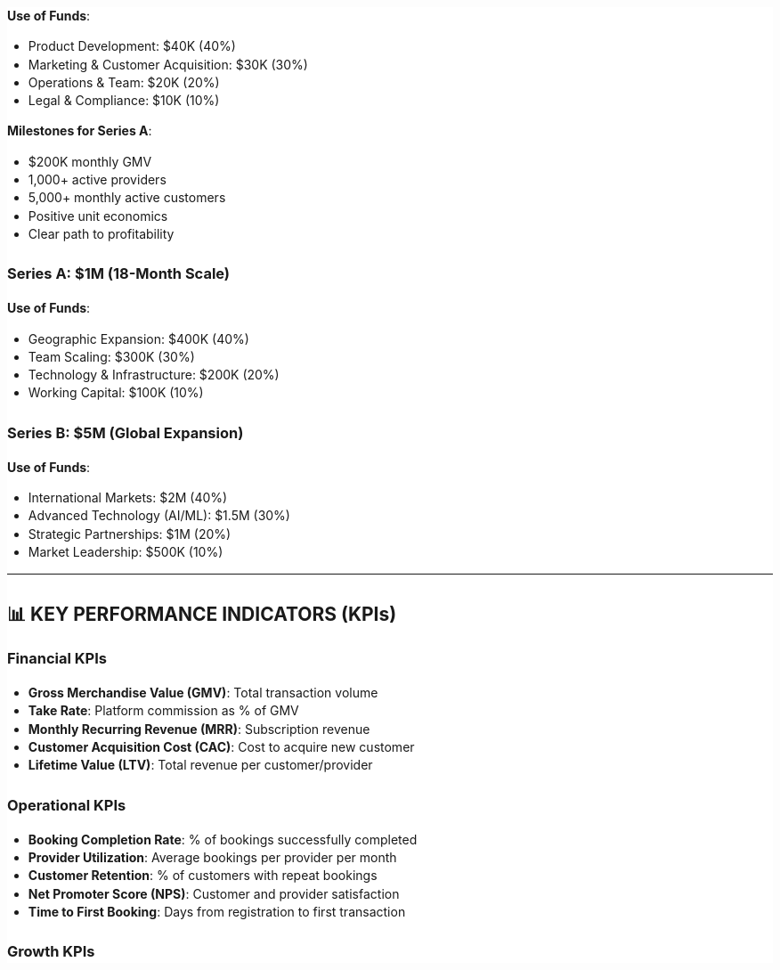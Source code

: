 **Use of Funds**:

- Product Development: $40K (40%)
- Marketing & Customer Acquisition: $30K (30%)
- Operations & Team: $20K (20%)
- Legal & Compliance: $10K (10%)

**Milestones for Series A**:

- $200K monthly GMV
- 1,000+ active providers
- 5,000+ monthly active customers
- Positive unit economics
- Clear path to profitability

### Series A: $1M (18-Month Scale)

**Use of Funds**:

- Geographic Expansion: $400K (40%)
- Team Scaling: $300K (30%)
- Technology & Infrastructure: $200K (20%)
- Working Capital: $100K (10%)

### Series B: $5M (Global Expansion)

**Use of Funds**:

- International Markets: $2M (40%)
- Advanced Technology (AI/ML): $1.5M (30%)
- Strategic Partnerships: $1M (20%)
- Market Leadership: $500K (10%)

---

## 📊 KEY PERFORMANCE INDICATORS (KPIs)

### Financial KPIs

- **Gross Merchandise Value (GMV)**: Total transaction volume
- **Take Rate**: Platform commission as % of GMV
- **Monthly Recurring Revenue (MRR)**: Subscription revenue
- **Customer Acquisition Cost (CAC)**: Cost to acquire new customer
- **Lifetime Value (LTV)**: Total revenue per customer/provider

### Operational KPIs

- **Booking Completion Rate**: % of bookings successfully completed
- **Provider Utilization**: Average bookings per provider per month
- **Customer Retention**: % of customers with repeat bookings
- **Net Promoter Score (NPS)**: Customer and provider satisfaction
- **Time to First Booking**: Days from registration to first transaction

### Growth KPIs
